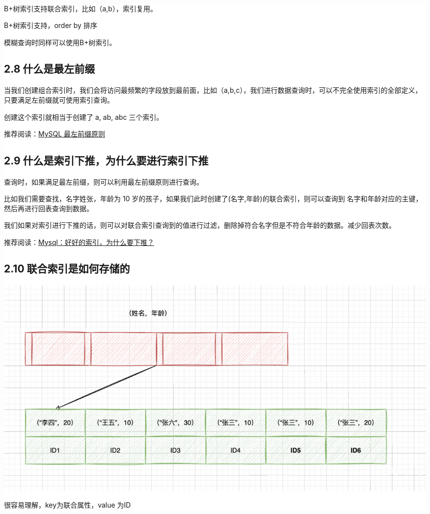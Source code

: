 B+树索引支持联合索引，比如（a,b），索引复用。

B+树索引支持，order by 排序

模糊查询时同样可以使用B+树索引。
<p id="最左前缀"></p>

## 2.8 什么是最左前缀

当我们创建组合索引时，我们会将访问最频繁的字段放到最前面，比如（a,b,c），我们进行数据查询时，可以不完全使用索引的全部定义，只要满足左前缀就可使用索引查询。

创建这个索引就相当于创建了 a, ab, abc 三个索引。

推荐阅读：[MySQL 最左前缀原则](https://www.jianshu.com/p/9b3406bcb199)

<p id="索引下推"></p>

## 2.9 什么是索引下推，为什么要进行索引下推

查询时，如果满足最左前缀，则可以利用最左前缀原则进行查询。

比如我们需要查找，名字姓张，年龄为 10 岁的孩子，如果我们此时创建了(名字,年龄)的联合索引，则可以查询到 名字和年龄对应的主键，然后再进行回表查询到数据。

我们如果对索引进行下推的话，则可以对联合索引查询到的值进行过滤，删除掉符合名字但是不符合年龄的数据。减少回表次数。

推荐阅读：[Mysql：好好的索引，为什么要下推？ ](https://www.cnblogs.com/caoyier/p/14366342.html)

<p id="联合索引"></p>

## 2.10 联合索引是如何存储的

![image-20211012141519351](/interview-img/image-20211012141519351.png)

很容易理解，key为联合属性，value 为ID
